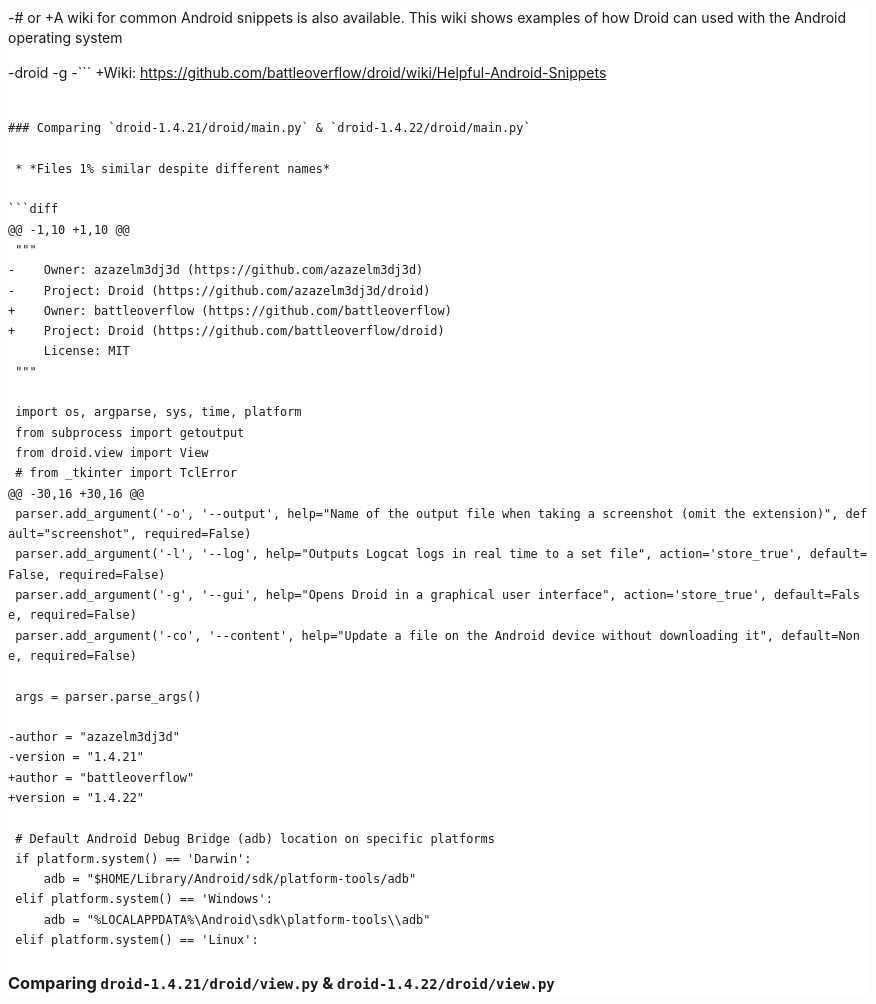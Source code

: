 -# or
+A wiki for common Android snippets is also available. This wiki shows examples of how Droid can used with the Android operating system
 
-droid -g
-```
+Wiki: https://github.com/battleoverflow/droid/wiki/Helpful-Android-Snippets
```

### Comparing `droid-1.4.21/droid/main.py` & `droid-1.4.22/droid/main.py`

 * *Files 1% similar despite different names*

```diff
@@ -1,10 +1,10 @@
 """
-    Owner: azazelm3dj3d (https://github.com/azazelm3dj3d)
-    Project: Droid (https://github.com/azazelm3dj3d/droid)
+    Owner: battleoverflow (https://github.com/battleoverflow)
+    Project: Droid (https://github.com/battleoverflow/droid)
     License: MIT
 """
 
 import os, argparse, sys, time, platform
 from subprocess import getoutput
 from droid.view import View
 # from _tkinter import TclError
@@ -30,16 +30,16 @@
 parser.add_argument('-o', '--output', help="Name of the output file when taking a screenshot (omit the extension)", default="screenshot", required=False)
 parser.add_argument('-l', '--log', help="Outputs Logcat logs in real time to a set file", action='store_true', default=False, required=False)
 parser.add_argument('-g', '--gui', help="Opens Droid in a graphical user interface", action='store_true', default=False, required=False)
 parser.add_argument('-co', '--content', help="Update a file on the Android device without downloading it", default=None, required=False)
 
 args = parser.parse_args()
 
-author = "azazelm3dj3d"
-version = "1.4.21"
+author = "battleoverflow"
+version = "1.4.22"
 
 # Default Android Debug Bridge (adb) location on specific platforms
 if platform.system() == 'Darwin':
     adb = "$HOME/Library/Android/sdk/platform-tools/adb"
 elif platform.system() == 'Windows':
     adb = "%LOCALAPPDATA%\Android\sdk\platform-tools\\adb"
 elif platform.system() == 'Linux':
```

### Comparing `droid-1.4.21/droid/view.py` & `droid-1.4.22/droid/view.py`
